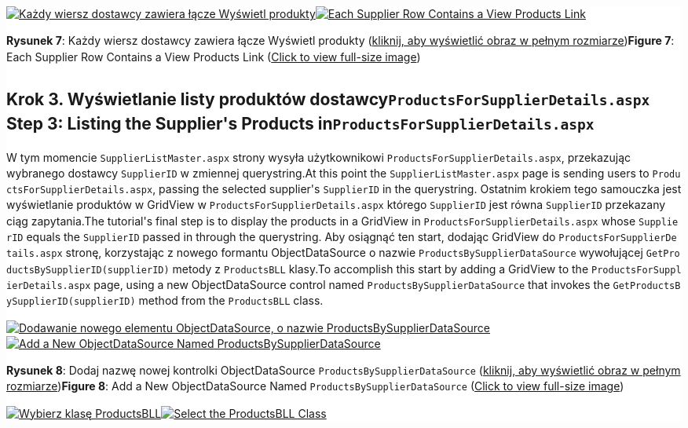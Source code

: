 <span data-ttu-id="df09e-166">[![Każdy wiersz dostawcy zawiera łącze Wyświetl produkty](master-detail-filtering-across-two-pages-vb/_static/image18.png)](master-detail-filtering-across-two-pages-vb/_static/image17.png)</span><span class="sxs-lookup"><span data-stu-id="df09e-166">[![Each Supplier Row Contains a View Products Link](master-detail-filtering-across-two-pages-vb/_static/image18.png)](master-detail-filtering-across-two-pages-vb/_static/image17.png)</span></span>

<span data-ttu-id="df09e-167">**Rysunek 7**: Każdy wiersz dostawcy zawiera łącze Wyświetl produkty ([kliknij, aby wyświetlić obraz w pełnym rozmiarze](master-detail-filtering-across-two-pages-vb/_static/image19.png))</span><span class="sxs-lookup"><span data-stu-id="df09e-167">**Figure 7**: Each Supplier Row Contains a View Products Link ([Click to view full-size image](master-detail-filtering-across-two-pages-vb/_static/image19.png))</span></span>

## <a name="step-3-listing-the-suppliers-products-inproductsforsupplierdetailsaspx"></a><span data-ttu-id="df09e-168">Krok 3. Wyświetlanie listy produktów dostawcy`ProductsForSupplierDetails.aspx`</span><span class="sxs-lookup"><span data-stu-id="df09e-168">Step 3: Listing the Supplier's Products in`ProductsForSupplierDetails.aspx`</span></span>

<span data-ttu-id="df09e-169">W tym momencie `SupplierListMaster.aspx` strony wysyła użytkownikowi `ProductsForSupplierDetails.aspx`, przekazując wybranego dostawcy `SupplierID` w zmiennej querystring.</span><span class="sxs-lookup"><span data-stu-id="df09e-169">At this point the `SupplierListMaster.aspx` page is sending users to `ProductsForSupplierDetails.aspx`, passing the selected supplier's `SupplierID` in the querystring.</span></span> <span data-ttu-id="df09e-170">Ostatnim krokiem tego samouczka jest wyświetlanie produktów w GridView w `ProductsForSupplierDetails.aspx` którego `SupplierID` jest równa `SupplierID` przekazany ciąg zapytania.</span><span class="sxs-lookup"><span data-stu-id="df09e-170">The tutorial's final step is to display the products in a GridView in `ProductsForSupplierDetails.aspx` whose `SupplierID` equals the `SupplierID` passed in through the querystring.</span></span> <span data-ttu-id="df09e-171">Aby osiągnąć ten start, dodając GridView do `ProductsForSupplierDetails.aspx` stronę, korzystając z nowego formantu ObjectDataSource o nazwie `ProductsBySupplierDataSource` wywołującej `GetProductsBySupplierID(supplierID)` metody z `ProductsBLL` klasy.</span><span class="sxs-lookup"><span data-stu-id="df09e-171">To accomplish this start by adding a GridView to the `ProductsForSupplierDetails.aspx` page, using a new ObjectDataSource control named `ProductsBySupplierDataSource` that invokes the `GetProductsBySupplierID(supplierID)` method from the `ProductsBLL` class.</span></span>

<span data-ttu-id="df09e-172">[![Dodawanie nowego elementu ObjectDataSource, o nazwie ProductsBySupplierDataSource](master-detail-filtering-across-two-pages-vb/_static/image21.png)](master-detail-filtering-across-two-pages-vb/_static/image20.png)</span><span class="sxs-lookup"><span data-stu-id="df09e-172">[![Add a New ObjectDataSource Named ProductsBySupplierDataSource](master-detail-filtering-across-two-pages-vb/_static/image21.png)](master-detail-filtering-across-two-pages-vb/_static/image20.png)</span></span>

<span data-ttu-id="df09e-173">**Rysunek 8**: Dodaj nazwę nowej kontrolki ObjectDataSource `ProductsBySupplierDataSource` ([kliknij, aby wyświetlić obraz w pełnym rozmiarze](master-detail-filtering-across-two-pages-vb/_static/image22.png))</span><span class="sxs-lookup"><span data-stu-id="df09e-173">**Figure 8**: Add a New ObjectDataSource Named `ProductsBySupplierDataSource` ([Click to view full-size image](master-detail-filtering-across-two-pages-vb/_static/image22.png))</span></span>

<span data-ttu-id="df09e-174">[![Wybierz klasę ProductsBLL](master-detail-filtering-across-two-pages-vb/_static/image24.png)](master-detail-filtering-across-two-pages-vb/_static/image23.png)</span><span class="sxs-lookup"><span data-stu-id="df09e-174">[![Select the ProductsBLL Class](master-detail-filtering-across-two-pages-vb/_static/image24.png)](master-detail-filtering-across-two-pages-vb/_static/image23.png)</span></span>
